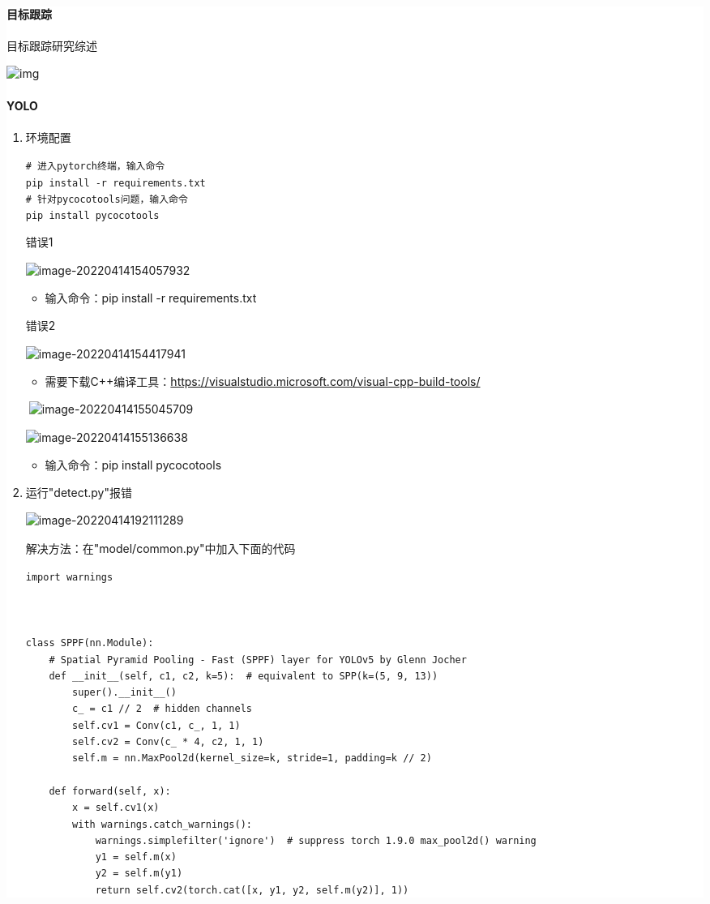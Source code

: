 #### 目标跟踪

目标跟踪研究综述

<img src="https://pic2.zhimg.com/v2-632a3a08c0f30f0abcdb8b06afbe346d_b.jpg" alt="img"  />

#### YOLO

1. 环境配置

   ```
   # 进入pytorch终端，输入命令
   pip install -r requirements.txt
   # 针对pycocotools问题，输入命令
   pip install pycocotools
   ```

   错误1

   ![image-20220414154057932](C:\Users\86153\AppData\Roaming\Typora\typora-user-images\image-20220414154057932.png)

   - 输入命令：pip install -r requirements.txt

   错误2

   ![image-20220414154417941](C:\Users\86153\AppData\Roaming\Typora\typora-user-images\image-20220414154417941.png)

   - 需要下载C++编译工具：https://visualstudio.microsoft.com/visual-cpp-build-tools/

   ​	![image-20220414155045709](C:\Users\86153\AppData\Roaming\Typora\typora-user-images\image-20220414155045709.png)

   ![image-20220414155136638](C:\Users\86153\AppData\Roaming\Typora\typora-user-images\image-20220414155136638.png)

   - 输入命令：pip install pycocotools

2. 运行"detect.py"报错

   ![image-20220414192111289](C:\Users\86153\AppData\Roaming\Typora\typora-user-images\image-20220414192111289.png)

   解决方法：在"model/common.py"中加入下面的代码

   ```
   import warnings
    
    
    
   class SPPF(nn.Module):
       # Spatial Pyramid Pooling - Fast (SPPF) layer for YOLOv5 by Glenn Jocher
       def __init__(self, c1, c2, k=5):  # equivalent to SPP(k=(5, 9, 13))
           super().__init__()
           c_ = c1 // 2  # hidden channels
           self.cv1 = Conv(c1, c_, 1, 1)
           self.cv2 = Conv(c_ * 4, c2, 1, 1)
           self.m = nn.MaxPool2d(kernel_size=k, stride=1, padding=k // 2)
    
       def forward(self, x):
           x = self.cv1(x)
           with warnings.catch_warnings():
               warnings.simplefilter('ignore')  # suppress torch 1.9.0 max_pool2d() warning
               y1 = self.m(x)
               y2 = self.m(y1)
               return self.cv2(torch.cat([x, y1, y2, self.m(y2)], 1))
   ```
